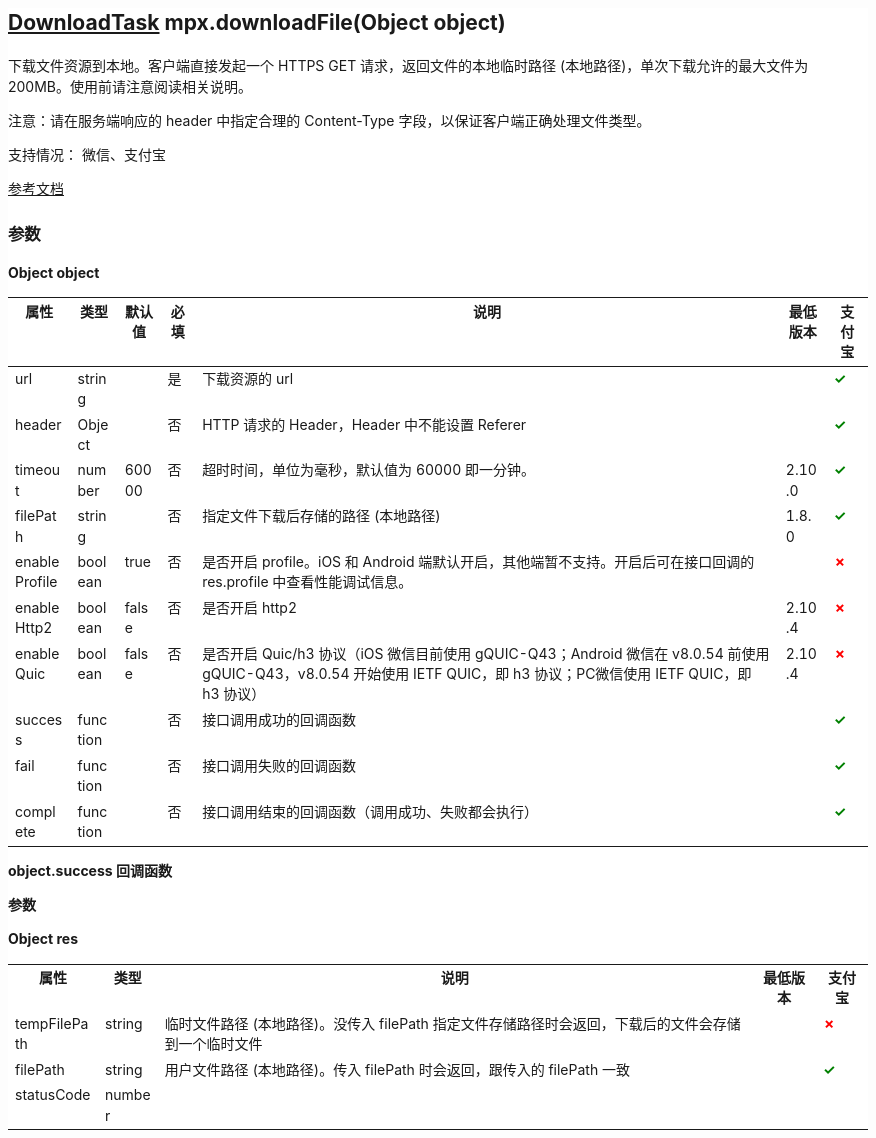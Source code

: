 ## [DownloadTask](https://developers.weixin.qq.com/miniprogram/dev/api/network/download/DownloadTask.html) mpx.downloadFile(Object object)

下载文件资源到本地。客户端直接发起一个 HTTPS GET 请求，返回文件的本地临时路径 (本地路径)，单次下载允许的最大文件为 200MB。使用前请注意阅读相关说明。

注意：请在服务端响应的 header 中指定合理的 Content-Type 字段，以保证客户端正确处理文件类型。

支持情况： 微信、支付宝

[参考文档](https://developers.weixin.qq.com/miniprogram/dev/api/network/download/wx.downloadFile.html)

### 参数

**Object object**

| 属性           | 类型     | 默认值 | 必填 | 说明                                                                                                                        | 最低版本 | 支付宝 |
| -------------- | -------- | ------ | ---- | --------------------------------------------------------------------------------------------------------------------------- | -------- | ------ |
| url            | string   |        | 是   | 下载资源的 url                                                                                                              |          | <span style="color: green; font-weight: bold;">✓</span> |
| header         | Object   |        | 否   | HTTP 请求的 Header，Header 中不能设置 Referer                                                                               |          | <span style="color: green; font-weight: bold;">✓</span> |
| timeout        | number   | 60000  | 否   | 超时时间，单位为毫秒，默认值为 60000 即一分钟。                                                                             | 2.10.0   | <span style="color: green; font-weight: bold;">✓</span> |
| filePath       | string   |        | 否   | 指定文件下载后存储的路径 (本地路径)                                                                                          | 1.8.0    | <span style="color: green; font-weight: bold;">✓</span> |
| enableProfile  | boolean  | true   | 否   | 是否开启 profile。iOS 和 Android 端默认开启，其他端暂不支持。开启后可在接口回调的 res.profile 中查看性能调试信息。           |          | <span style="color: red; font-weight: bold;">✗</span> |
| enableHttp2    | boolean  | false  | 否   | 是否开启 http2                                                                                                              | 2.10.4   | <span style="color: red; font-weight: bold;">✗</span> |
| enableQuic     | boolean  | false  | 否   | 是否开启 Quic/h3 协议（iOS 微信目前使用 gQUIC-Q43；Android 微信在 v8.0.54 前使用 gQUIC-Q43，v8.0.54 开始使用 IETF QUIC，即 h3 协议；PC微信使用 IETF QUIC，即 h3 协议） | 2.10.4   | <span style="color: red; font-weight: bold;">✗</span> |
| success        | function |        | 否   | 接口调用成功的回调函数                                                                                                      |          | <span style="color: green; font-weight: bold;">✓</span> |
| fail           | function |        | 否   | 接口调用失败的回调函数                                                                                                      |          | <span style="color: green; font-weight: bold;">✓</span> |
| complete       | function |        | 否   | 接口调用结束的回调函数（调用成功、失败都会执行）                                                                            |          | <span style="color: green; font-weight: bold;">✓</span> |

**object.success 回调函数**

**参数**

**Object res**

<table>
	<tr>
		<th>属性</th>
		<th>类型</th>
		<th>说明</th>
		<th>最低版本</th>
		<th>支付宝</th>
	</tr>
	<tr>
		<td>tempFilePath</td>
		<td>string</td>
		<td>临时文件路径 (本地路径)。没传入 filePath 指定文件存储路径时会返回，下载后的文件会存储到一个临时文件</td>
		<td></td>
		<td><span style="color: red; font-weight: bold;">✗</span></td>
	</tr>
	<tr>
		<td>filePath</td>
		<td>string</td>
		<td>用户文件路径 (本地路径)。传入 filePath 时会返回，跟传入的 filePath 一致</td>
		<td></td>
		<td><span style="color: green; font-weight: bold;">✓</span></td>
	</tr>
	<tr>
		<td>statusCode</td>
		<td>number</td>